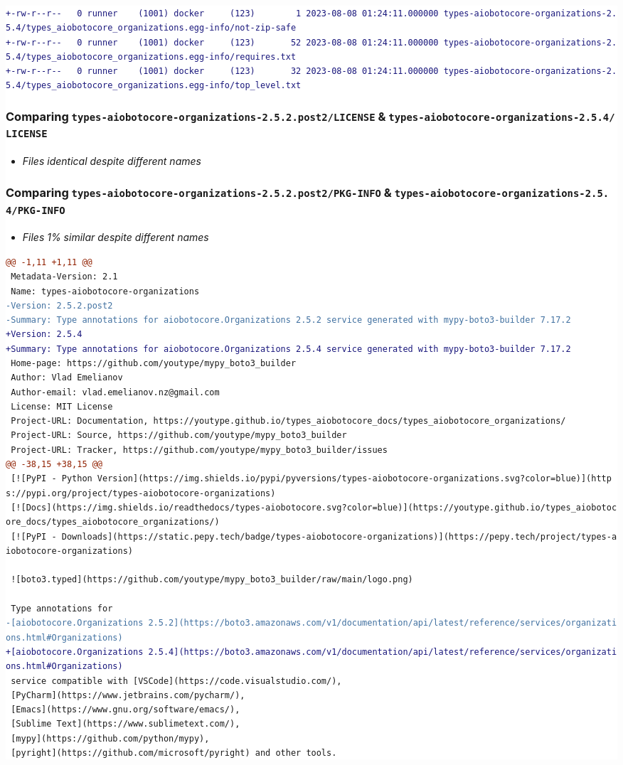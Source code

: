 ```diff
+-rw-r--r--   0 runner    (1001) docker     (123)        1 2023-08-08 01:24:11.000000 types-aiobotocore-organizations-2.5.4/types_aiobotocore_organizations.egg-info/not-zip-safe
+-rw-r--r--   0 runner    (1001) docker     (123)       52 2023-08-08 01:24:11.000000 types-aiobotocore-organizations-2.5.4/types_aiobotocore_organizations.egg-info/requires.txt
+-rw-r--r--   0 runner    (1001) docker     (123)       32 2023-08-08 01:24:11.000000 types-aiobotocore-organizations-2.5.4/types_aiobotocore_organizations.egg-info/top_level.txt
```

### Comparing `types-aiobotocore-organizations-2.5.2.post2/LICENSE` & `types-aiobotocore-organizations-2.5.4/LICENSE`

 * *Files identical despite different names*

### Comparing `types-aiobotocore-organizations-2.5.2.post2/PKG-INFO` & `types-aiobotocore-organizations-2.5.4/PKG-INFO`

 * *Files 1% similar despite different names*

```diff
@@ -1,11 +1,11 @@
 Metadata-Version: 2.1
 Name: types-aiobotocore-organizations
-Version: 2.5.2.post2
-Summary: Type annotations for aiobotocore.Organizations 2.5.2 service generated with mypy-boto3-builder 7.17.2
+Version: 2.5.4
+Summary: Type annotations for aiobotocore.Organizations 2.5.4 service generated with mypy-boto3-builder 7.17.2
 Home-page: https://github.com/youtype/mypy_boto3_builder
 Author: Vlad Emelianov
 Author-email: vlad.emelianov.nz@gmail.com
 License: MIT License
 Project-URL: Documentation, https://youtype.github.io/types_aiobotocore_docs/types_aiobotocore_organizations/
 Project-URL: Source, https://github.com/youtype/mypy_boto3_builder
 Project-URL: Tracker, https://github.com/youtype/mypy_boto3_builder/issues
@@ -38,15 +38,15 @@
 [![PyPI - Python Version](https://img.shields.io/pypi/pyversions/types-aiobotocore-organizations.svg?color=blue)](https://pypi.org/project/types-aiobotocore-organizations)
 [![Docs](https://img.shields.io/readthedocs/types-aiobotocore.svg?color=blue)](https://youtype.github.io/types_aiobotocore_docs/types_aiobotocore_organizations/)
 [![PyPI - Downloads](https://static.pepy.tech/badge/types-aiobotocore-organizations)](https://pepy.tech/project/types-aiobotocore-organizations)
 
 ![boto3.typed](https://github.com/youtype/mypy_boto3_builder/raw/main/logo.png)
 
 Type annotations for
-[aiobotocore.Organizations 2.5.2](https://boto3.amazonaws.com/v1/documentation/api/latest/reference/services/organizations.html#Organizations)
+[aiobotocore.Organizations 2.5.4](https://boto3.amazonaws.com/v1/documentation/api/latest/reference/services/organizations.html#Organizations)
 service compatible with [VSCode](https://code.visualstudio.com/),
 [PyCharm](https://www.jetbrains.com/pycharm/),
 [Emacs](https://www.gnu.org/software/emacs/),
 [Sublime Text](https://www.sublimetext.com/),
 [mypy](https://github.com/python/mypy),
 [pyright](https://github.com/microsoft/pyright) and other tools.
```
